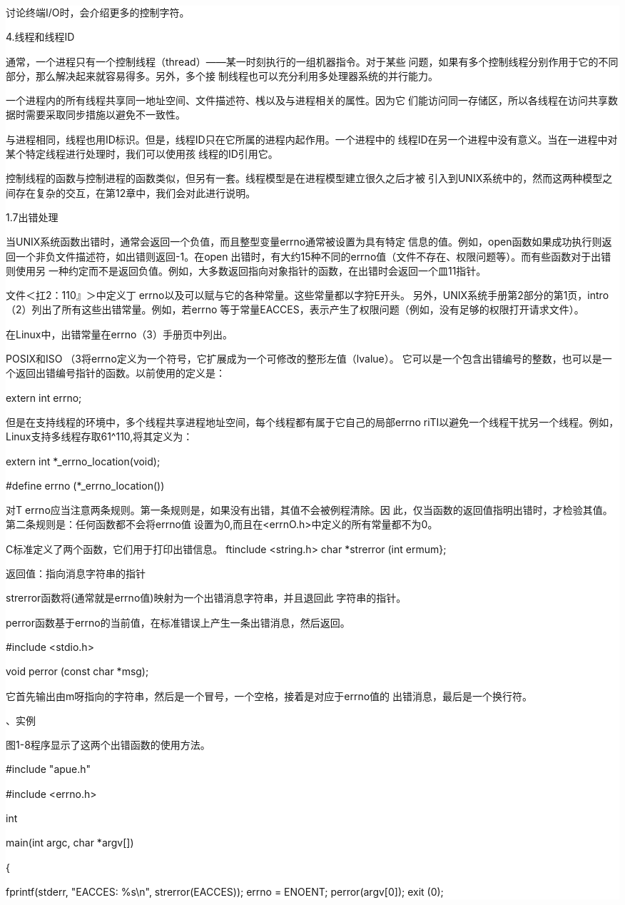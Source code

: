 讨论终端I/O时，会介绍更多的控制字符。

4.线程和线程ID

通常，一个进程只有一个控制线程（thread）——某一时刻执行的一组机器指令。对于某些 问题，如果有多个控制线程分别作用于它的不同部分，那么解决起来就容易得多。另外，多个接 制线程也可以充分利用多处理器系统的并行能力。

一个进程内的所有线程共享同一地址空间、文件描述符、桟以及与进程相关的属性。因为它 们能访问同一存储区，所以各线程在访问共享数据时需要采取同步措施以避免不一致性。

与进程相同，线程也用ID标识。但是，线程ID只在它所属的进程内起作用。一个进程中的 线程ID在另一个进程中没有意义。当在一进程中对某个特定线程进行处理时，我们可以使用孩 线程的ID引用它。

控制线程的函数与控制进程的函数类似，但另有一套。线程模型是在进程模型建立很久之后才被 引入到UNIX系统中的，然而这两种模型之间存在复杂的交互，在第12章中，我们会对此进行说明。

1.7出错处理

当UNIX系统函数出错时，通常会返回一个负值，而且整型变量errno通常被设置为具有特定 信息的值。例如，open函数如果成功执行则返回一个非负文件描述符，如出错则返回-1。在open 出错时，有大约15种不同的errno值（文件不存在、权限问题等）。而有些函数对于出错则使用另 一种约定而不是返回负值。例如，大多数返回指向对象指针的函数，在出错时会返回一个皿11指针。

文件＜扛2：110』＞中定义丁 errno以及可以赋与它的各种常量。这些常量都以字狩E开头。 另外，UNIX系统手册第2部分的第1页，intro（2）列出了所有这些出错常量。例如，若errno 等于常量EACCES，表示产生了权限问题（例如，没有足够的权限打开请求文件）。

在Linux中，出错常量在errno（3）手册页中列出。

POSIX和ISO （3将errno定义为一个符号，它扩展成为一个可修改的整形左值（lvalue）。 它可以是一个包含出错编号的整数，也可以是一个返回出错编号指针的函数。以前使用的定义是：

extern int errno;

但是在支持线程的环境中，多个线程共享进程地址空间，每个线程都有属于它自己的局部errno riTI以避免一个线程干扰另一个线程。例如，Linux支持多线程存取61^110,将其定义为：

extern int *_errno_location(void);

\#define errno (*_errno_location())

对T errno应当注意两条规则。第一条规则是，如果没有出错，其值不会被例程清除。因 此，仅当函数的返回值指明出错时，才检验其值。第二条规则是：任何函数都不会将errno值 设置为0,而且在<errnO.h>中定义的所有常量都不为0。

C标准定义了两个函数，它们用于打印出错信息。 ftinclude <string.h> char *strerror (int ermum};

返回值：指向消息字符串的指针

strerror函数将(通常就是errno值)映射为一个出错消息字符串，并且退回此 字符串的指针。

perror函数基于errno的当前值，在标准错误上产生一条出错消息，然后返回。

\#include <stdio.h>

void perror (const char *msg);

它首先输出由m呀指向的字符串，然后是一个冒号，一个空格，接着是对应于errno值的 出错消息，最后是一个换行符。

、实例

图1-8程序显示了这两个出错函数的使用方法。

\#include "apue.h"

\#include <errno.h>

int

main(int argc, char *argv[])

{

fprintf(stderr, "EACCES: %s\n", strerror(EACCES)); errno = ENOENT; perror(argv[0]); exit (0);

